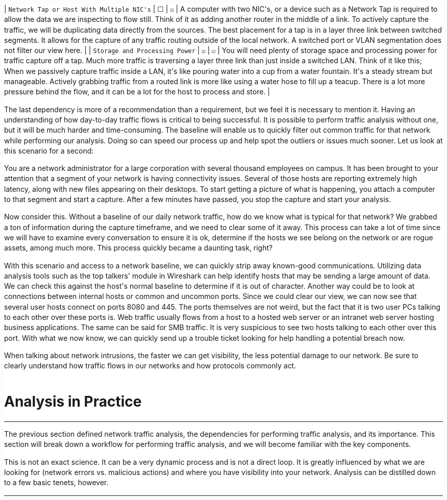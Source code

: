| `Network Tap or Host With Multiple NIC's` | ☐ | `☑` | A computer with two NIC's, or a device such as a Network Tap is required to allow the data we are inspecting to flow still. Think of it as adding another router in the middle of a link. To actively capture the traffic, we will be duplicating data directly from the sources. The best placement for a tap is in a layer three link between switched segments. It allows for the capture of any traffic routing outside of the local network. A switched port or VLAN segmentation does not filter our view here. |
| `Storage and Processing Power` | `☑` | `☑` | You will need plenty of storage space and processing power for traffic capture off a tap. Much more traffic is traversing a layer three link than just inside a switched LAN. Think of it like this; When we passively capture traffic inside a LAN, it's like pouring water into a cup from a water fountain. It's a steady stream but manageable. Actively grabbing traffic from a routed link is more like using a water hose to fill up a teacup. There is a lot more pressure behind the flow, and it can be a lot for the host to process and store. |

The last dependency is more of a recommendation than a requirement, but we feel it is necessary to mention it. Having an understanding of how day-to-day traffic flows is critical to being successful. It is possible to perform traffic analysis without one, but it will be much harder and time-consuming. The baseline will enable us to quickly filter out common traffic for that network while performing our analysis. Doing so can speed our process up and help spot the outliers or issues much sooner. Let us look at this scenario for a second:

You are a network administrator for a large corporation with several thousand employees on campus. It has been brought to your attention that a segment of your network is having connectivity issues. Several of those hosts are reporting extremely high latency, along with new files appearing on their desktops. To start getting a picture of what is happening, you attach a computer to that segment and start a capture. After a few minutes have passed, you stop the capture and start your analysis.

Now consider this. Without a baseline of our daily network traffic, how do we know what is typical for that network? We grabbed a ton of information during the capture timeframe, and we need to clear some of it away. This process can take a lot of time since we will have to examine every conversation to ensure it is ok, determine if the hosts we see belong on the network or are rogue assets, among much more. This process quickly became a daunting task, right?

With this scenario and access to a network baseline, we can quickly strip away known-good communications. Utilizing data analysis tools such as the top talkers' module in Wireshark can help identify hosts that may be sending a large amount of data. We can check this against the host's normal baseline to determine if it is out of character. Another way could be to look at connections between internal hosts or common and uncommon ports. Since we could clear our view, we can now see that several user hosts connect on ports 8080 and 445. The ports themselves are not weird, but the fact that it is two user PCs talking to each other over these ports is. Web traffic usually flows from a host to a hosted web server or an intranet web server hosting business applications. The same can be said for SMB traffic. It is very suspicious to see two hosts talking to each other over this port. With what we now know, we can quickly send up a trouble ticket looking for help handling a potential breach now.

When talking about network intrusions, the faster we can get visibility, the less potential damage to our network. Be sure to clearly understand how traffic flows in our networks and how protocols commonly act.


# Analysis in Practice

* * *

The previous section defined network traffic analysis, the dependencies for performing traffic analysis, and its importance. This section will break down a workflow for performing traffic analysis, and we will become familiar with the key components.

This is not an exact science. It can be a very dynamic process and is not a direct loop. It is greatly influenced by what we are looking for (network errors vs. malicious actions) and where you have visibility into your network. Analysis can be distilled down to a few basic tenets, however.

* * *
